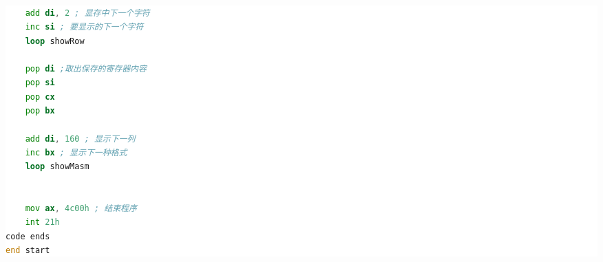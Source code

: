 ```asm
    add di, 2 ; 显存中下一个字符
    inc si ; 要显示的下一个字符
    loop showRow

    pop di ;取出保存的寄存器内容
    pop si
    pop cx
    pop bx

    add di, 160 ; 显示下一列
    inc bx ; 显示下一种格式
    loop showMasm


    mov ax, 4c00h ; 结束程序
    int 21h
code ends
end start
```

